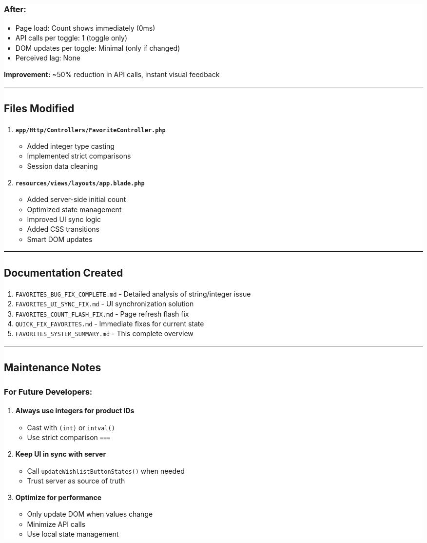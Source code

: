 ### After:
- Page load: Count shows immediately (0ms)
- API calls per toggle: 1 (toggle only)
- DOM updates per toggle: Minimal (only if changed)
- Perceived lag: None

**Improvement:** ~50% reduction in API calls, instant visual feedback

---

## Files Modified

1. **`app/Http/Controllers/FavoriteController.php`**
   - Added integer type casting
   - Implemented strict comparisons
   - Session data cleaning

2. **`resources/views/layouts/app.blade.php`**
   - Added server-side initial count
   - Optimized state management
   - Improved UI sync logic
   - Added CSS transitions
   - Smart DOM updates

---

## Documentation Created

1. `FAVORITES_BUG_FIX_COMPLETE.md` - Detailed analysis of string/integer issue
2. `FAVORITES_UI_SYNC_FIX.md` - UI synchronization solution
3. `FAVORITES_COUNT_FLASH_FIX.md` - Page refresh flash fix
4. `QUICK_FIX_FAVORITES.md` - Immediate fixes for current state
5. `FAVORITES_SYSTEM_SUMMARY.md` - This complete overview

---

## Maintenance Notes

### For Future Developers:

1. **Always use integers for product IDs**
   - Cast with `(int)` or `intval()`
   - Use strict comparison `===`

2. **Keep UI in sync with server**
   - Call `updateWishlistButtonStates()` when needed
   - Trust server as source of truth

3. **Optimize for performance**
   - Only update DOM when values change
   - Minimize API calls
   - Use local state management
